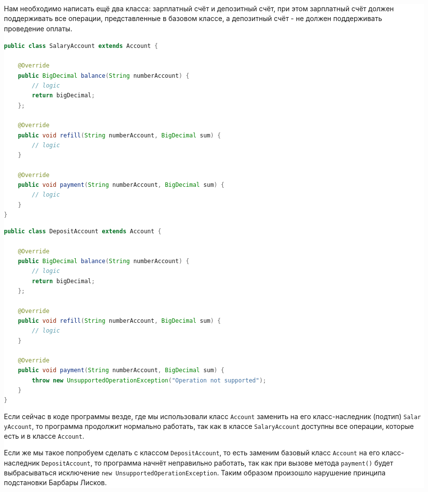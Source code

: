 Нам необходимо написать ещё два класса: зарплатный счёт и депозитный счёт, при этом зарплатный счёт должен поддерживать все операции, представленные в базовом классе, а депозитный счёт - не должен поддерживать проведение оплаты.
```java
public class SalaryAccount extends Account {

    @Override
    public BigDecimal balance(String numberAccount) {
        // logic
        return bigDecimal;
    };
    
    @Override
    public void refill(String numberAccount, BigDecimal sum) {
        // logic
    }
    
    @Override
    public void payment(String numberAccount, BigDecimal sum) {
        // logic
    }
}
```
```java
public class DepositAccount extends Account {

    @Override
    public BigDecimal balance(String numberAccount) {
        // logic
        return bigDecimal;
    };
    
    @Override
    public void refill(String numberAccount, BigDecimal sum) {
        // logic
    }
    
    @Override
    public void payment(String numberAccount, BigDecimal sum) {
        throw new UnsupportedOperationException("Operation not supported");
    }
}
```

Если сейчас в коде программы везде, где мы использовали класс `Account` заменить на его класс-наследник (подтип) `SalaryAccount`, то программа продолжит нормально работать, так как в классе `SalaryAccount` доступны все операции, которые есть и в классе `Account`.

Если же мы такое попробуем сделать с классом `DepositAccount`, то есть заменим базовый класс `Account` на его класс-наследник `DepositAccount`, то программа начнёт неправильно работать, так как при вызове метода `payment()` будет выбрасываться исключение `new UnsupportedOperationException`. Таким образом произошло нарушение принципа подстановки Барбары Лисков.
